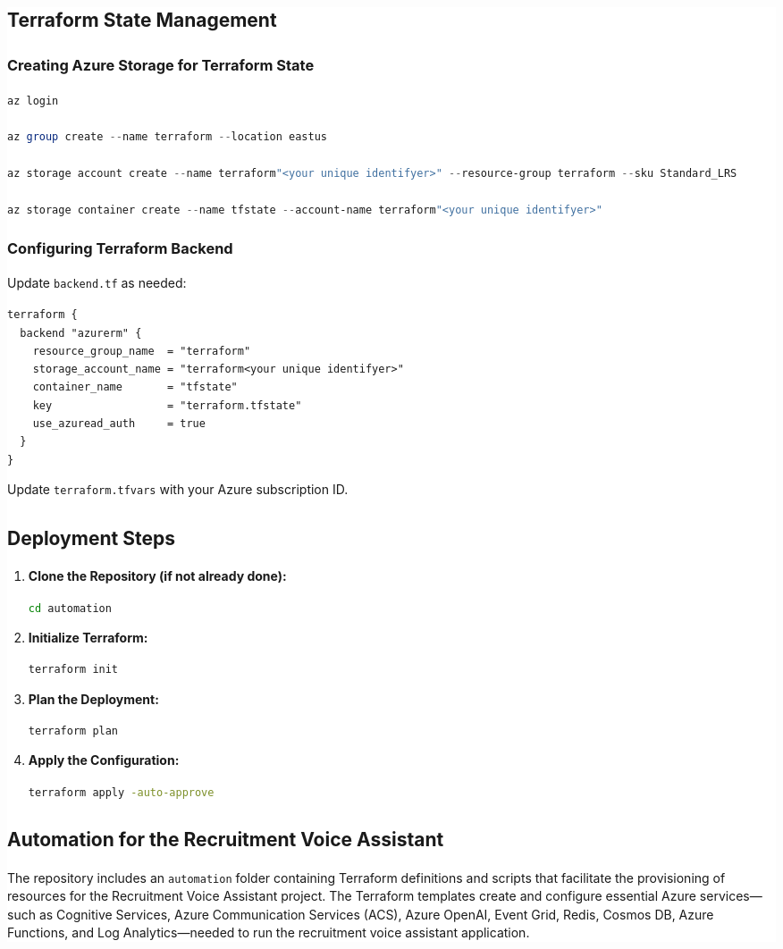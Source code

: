 ## Terraform State Management
### Creating Azure Storage for Terraform State
```powershell
az login

az group create --name terraform --location eastus

az storage account create --name terraform"<your unique identifyer>" --resource-group terraform --sku Standard_LRS

az storage container create --name tfstate --account-name terraform"<your unique identifyer>"
```

### Configuring Terraform Backend
Update `backend.tf` as needed:
```hcl
terraform {
  backend "azurerm" {
    resource_group_name  = "terraform"
    storage_account_name = "terraform<your unique identifyer>"
    container_name       = "tfstate"
    key                  = "terraform.tfstate"
    use_azuread_auth     = true
  }
}
```

Update `terraform.tfvars` with your Azure subscription ID.

## Deployment Steps
1. **Clone the Repository (if not already done):**
   ```bash
   cd automation
   ```

2. **Initialize Terraform:**
   ```bash
   terraform init
   ```

3. **Plan the Deployment:**
   ```bash
   terraform plan
   ```

4. **Apply the Configuration:**
   ```bash
   terraform apply -auto-approve
   ```

## Automation for the Recruitment Voice Assistant
The repository includes an `automation` folder containing Terraform definitions and scripts that facilitate the provisioning of resources for the Recruitment Voice Assistant project. The Terraform templates create and configure essential Azure services—such as Cognitive Services, Azure Communication Services (ACS), Azure OpenAI, Event Grid, Redis, Cosmos DB, Azure Functions, and Log Analytics—needed to run the recruitment voice assistant application.
